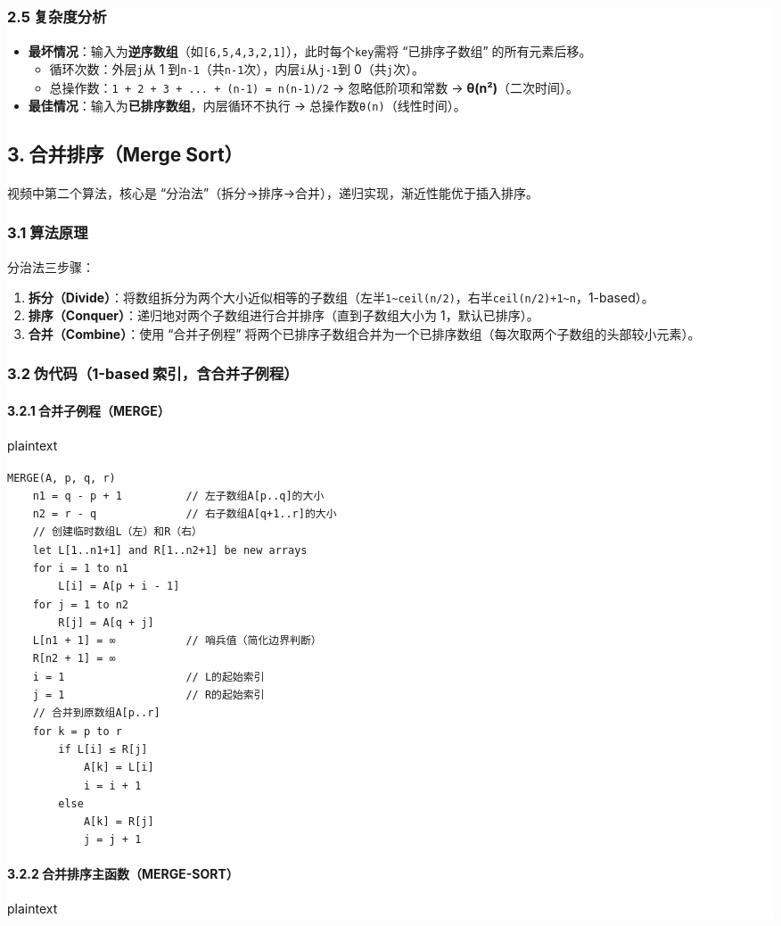 ### 2.5 复杂度分析

- **最坏情况**：输入为**逆序数组**（如`[6,5,4,3,2,1]`），此时每个`key`需将 “已排序子数组” 的所有元素后移。
	- 循环次数：外层`j`从 1 到`n-1`（共`n-1`次），内层`i`从`j-1`到 0（共`j`次）。
	- 总操作数：`1 + 2 + 3 + ... + (n-1) = n(n-1)/2` → 忽略低阶项和常数 → **θ(n²)**（二次时间）。
- **最佳情况**：输入为**已排序数组**，内层循环不执行 → 总操作数`θ(n)`（线性时间）。

## 3. 合并排序（Merge Sort）

视频中第二个算法，核心是 “分治法”（拆分→排序→合并），递归实现，渐近性能优于插入排序。

### 3.1 算法原理

分治法三步骤：

1. **拆分（Divide）**：将数组拆分为两个大小近似相等的子数组（左半`1~ceil(n/2)`，右半`ceil(n/2)+1~n`，1-based）。
2. **排序（Conquer）**：递归地对两个子数组进行合并排序（直到子数组大小为 1，默认已排序）。
3. **合并（Combine）**：使用 “合并子例程” 将两个已排序子数组合并为一个已排序数组（每次取两个子数组的头部较小元素）。

### 3.2 伪代码（1-based 索引，含合并子例程）

#### 3.2.1 合并子例程（MERGE）

plaintext

```plaintext
MERGE(A, p, q, r)
    n1 = q - p + 1          // 左子数组A[p..q]的大小
    n2 = r - q              // 右子数组A[q+1..r]的大小
    // 创建临时数组L（左）和R（右）
    let L[1..n1+1] and R[1..n2+1] be new arrays
    for i = 1 to n1
        L[i] = A[p + i - 1]
    for j = 1 to n2
        R[j] = A[q + j]
    L[n1 + 1] = ∞           // 哨兵值（简化边界判断）
    R[n2 + 1] = ∞
    i = 1                   // L的起始索引
    j = 1                   // R的起始索引
    // 合并到原数组A[p..r]
    for k = p to r
        if L[i] ≤ R[j]
            A[k] = L[i]
            i = i + 1
        else
            A[k] = R[j]
            j = j + 1
```

#### 3.2.2 合并排序主函数（MERGE-SORT）

plaintext
